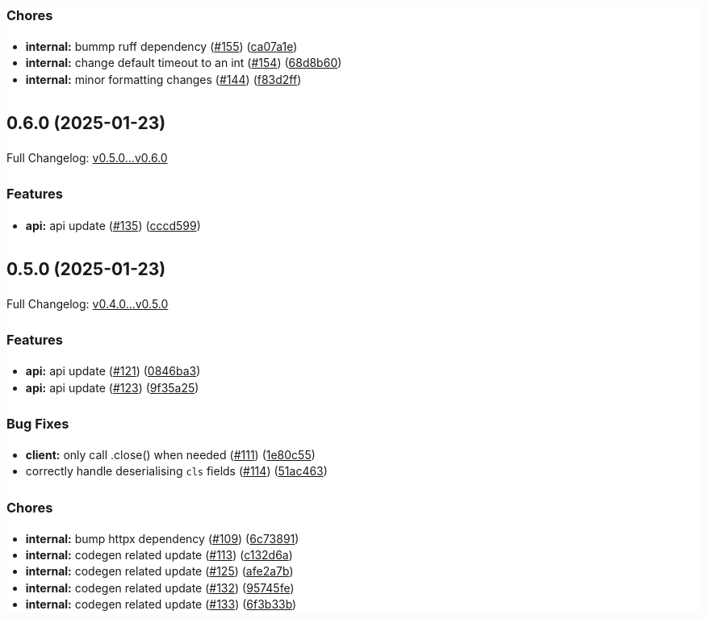 
### Chores

* **internal:** bummp ruff dependency ([#155](https://github.com/lastmile-ai/lastmile-python/issues/155)) ([ca07a1e](https://github.com/lastmile-ai/lastmile-python/commit/ca07a1ea4685d7653e1593280391a35fe3992bb4))
* **internal:** change default timeout to an int ([#154](https://github.com/lastmile-ai/lastmile-python/issues/154)) ([68d8b60](https://github.com/lastmile-ai/lastmile-python/commit/68d8b60ccbad0a8f28b7b3016255cff713bc0b72))
* **internal:** minor formatting changes ([#144](https://github.com/lastmile-ai/lastmile-python/issues/144)) ([f83d2ff](https://github.com/lastmile-ai/lastmile-python/commit/f83d2ff3469dafeebfbfca7c0a7baea6ffa0e354))

## 0.6.0 (2025-01-23)

Full Changelog: [v0.5.0...v0.6.0](https://github.com/lastmile-ai/lastmile-python/compare/v0.5.0...v0.6.0)

### Features

* **api:** api update ([#135](https://github.com/lastmile-ai/lastmile-python/issues/135)) ([cccd599](https://github.com/lastmile-ai/lastmile-python/commit/cccd599e25dca78e09094435998b9d9ac4fad56d))

## 0.5.0 (2025-01-23)

Full Changelog: [v0.4.0...v0.5.0](https://github.com/lastmile-ai/lastmile-python/compare/v0.4.0...v0.5.0)

### Features

* **api:** api update ([#121](https://github.com/lastmile-ai/lastmile-python/issues/121)) ([0846ba3](https://github.com/lastmile-ai/lastmile-python/commit/0846ba315a43b39c75b1aced50621110d365f0a1))
* **api:** api update ([#123](https://github.com/lastmile-ai/lastmile-python/issues/123)) ([9f35a25](https://github.com/lastmile-ai/lastmile-python/commit/9f35a254b242fef7a37b81bb0070a7177bf62d69))


### Bug Fixes

* **client:** only call .close() when needed ([#111](https://github.com/lastmile-ai/lastmile-python/issues/111)) ([1e80c55](https://github.com/lastmile-ai/lastmile-python/commit/1e80c553f39e95da6752ab5109c0cf1de5bcf3a2))
* correctly handle deserialising `cls` fields ([#114](https://github.com/lastmile-ai/lastmile-python/issues/114)) ([51ac463](https://github.com/lastmile-ai/lastmile-python/commit/51ac4635aafa838f6ded6c1d085b4272d3ab8874))


### Chores

* **internal:** bump httpx dependency ([#109](https://github.com/lastmile-ai/lastmile-python/issues/109)) ([6c73891](https://github.com/lastmile-ai/lastmile-python/commit/6c73891a86fcb15f96ce974230281e34077d22d6))
* **internal:** codegen related update ([#113](https://github.com/lastmile-ai/lastmile-python/issues/113)) ([c132d6a](https://github.com/lastmile-ai/lastmile-python/commit/c132d6a5e7d6f632bf4268cfd83b51f842f1789a))
* **internal:** codegen related update ([#125](https://github.com/lastmile-ai/lastmile-python/issues/125)) ([afe2a7b](https://github.com/lastmile-ai/lastmile-python/commit/afe2a7b9c36dc469ff8efdf36ca2aecd334dac77))
* **internal:** codegen related update ([#132](https://github.com/lastmile-ai/lastmile-python/issues/132)) ([95745fe](https://github.com/lastmile-ai/lastmile-python/commit/95745fe467e33a705f92a1de6812b4d707577340))
* **internal:** codegen related update ([#133](https://github.com/lastmile-ai/lastmile-python/issues/133)) ([6f3b33b](https://github.com/lastmile-ai/lastmile-python/commit/6f3b33bf7d0cd7407ee5e05bec5e78eb1acbc804))
